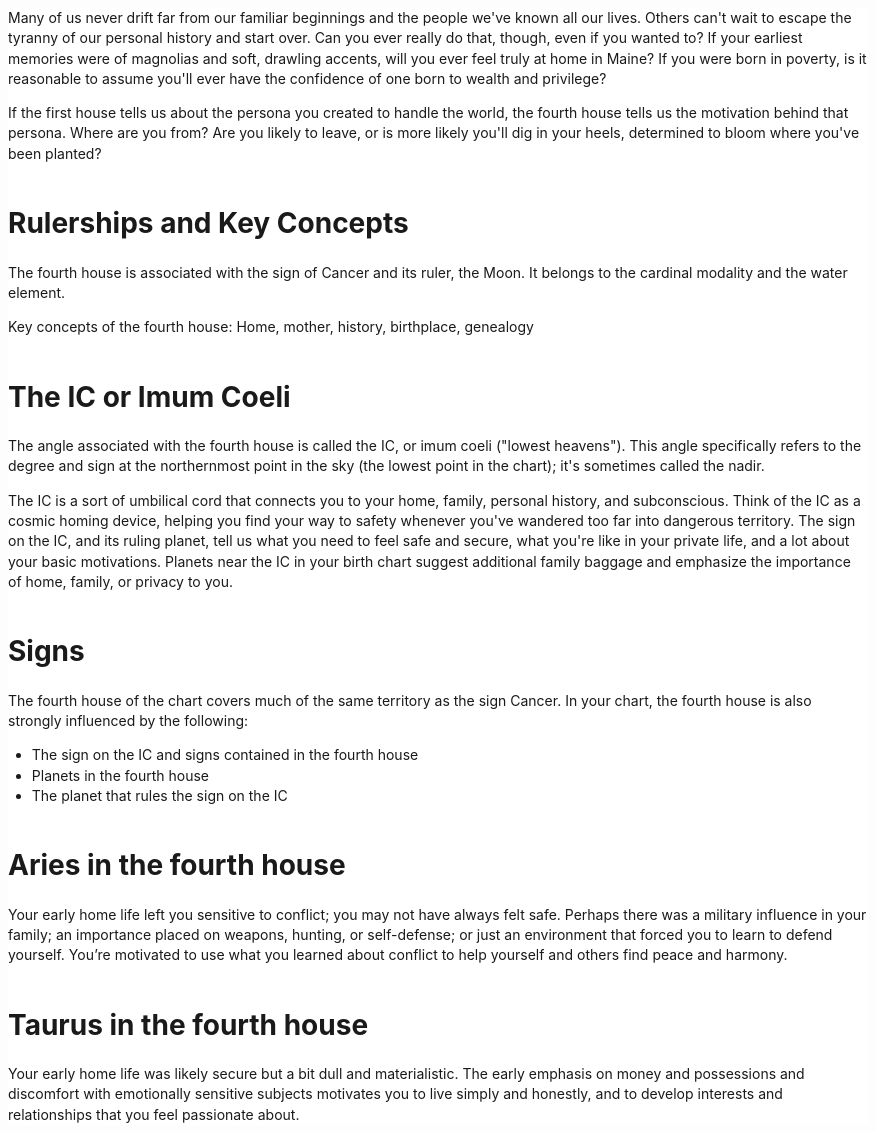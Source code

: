 Many of us never drift far from our familiar beginnings and the people we've known all our lives. Others can't wait to escape the tyranny of our personal history and start over. Can you ever really do that, though, even if you wanted to? If your earliest memories were of magnolias and soft, drawling accents, will you ever feel truly at home in Maine? If you were born in poverty, is it reasonable to assume you'll ever have the confidence of one born to wealth and privilege?

If the first house tells us about the persona you created to handle the world, the fourth house tells us the motivation behind that persona. Where are you from? Are you likely to leave, or is more likely you'll dig in your heels, determined to bloom where you've been planted?

# Rulerships and Key Concepts
The fourth house is associated with the sign of Cancer and its ruler, the Moon. It belongs to the cardinal modality and the water element.

Key concepts of the fourth house: Home, mother, history, birthplace, genealogy

# The IC or Imum Coeli

The angle associated with the fourth house is called the IC, or imum coeli ("lowest heavens"). This angle specifically refers to the degree and sign at the northernmost point in the sky (the lowest point in the chart); it's sometimes called the nadir.

The IC is a sort of umbilical cord that connects you to your home, family, personal history, and subconscious. Think of the IC as a cosmic homing device, helping you find your way to safety whenever you've wandered too far into dangerous territory. The sign on the IC, and its ruling planet, tell us what you need to feel safe and secure, what you're like in your private life, and a lot about your basic motivations. Planets near the IC in your birth chart suggest additional family baggage and emphasize the importance of home, family, or privacy to you.

# Signs

The fourth house of the chart covers much of the same territory as the sign Cancer. In your chart, the fourth house is also strongly influenced by the following:

* The sign on the IC and signs contained in the fourth house
* Planets in the fourth house
* The planet that rules the sign on the IC

# Aries in the fourth house

Your early home life left you sensitive to conflict; you may not have always felt safe. Perhaps there was a military influence in your family; an importance placed on weapons, hunting, or self-defense; or just an environment that forced you to learn to defend yourself. You’re motivated to use what you learned about conflict to help yourself and others find peace and harmony.

# Taurus in the fourth house

Your early home life was likely secure but a bit dull and materialistic. The early emphasis on money and possessions and discomfort with emotionally sensitive subjects motivates you to live simply and honestly, and to develop interests and relationships that you feel passionate about.
